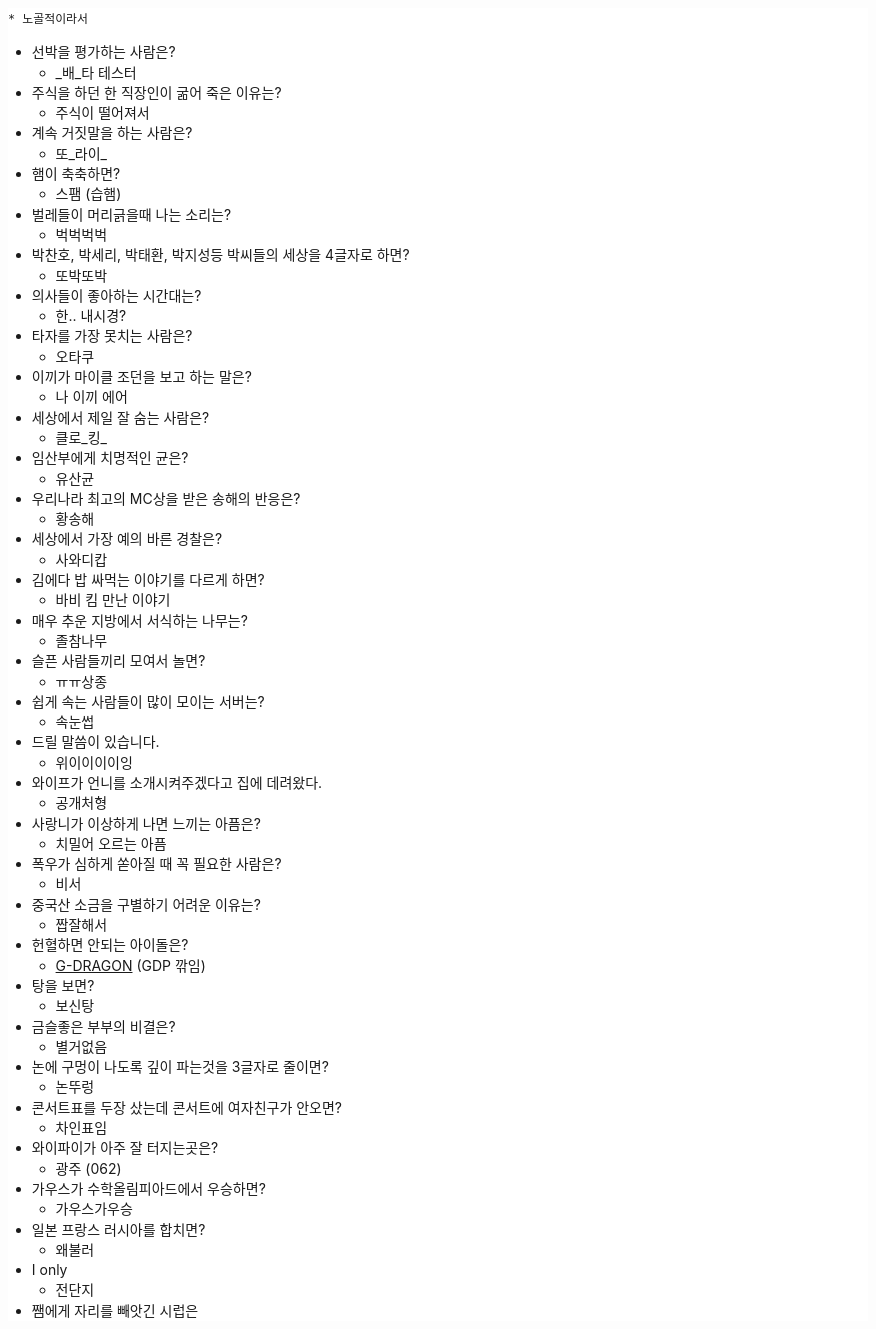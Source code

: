 	* 노골적이라서
* 선박을 평가하는 사람은?
	* _배_타 테스터
* 주식을 하던 한 직장인이 굶어 죽은 이유는?
	* 주식이 떨어져서
* 계속 거짓말을 하는 사람은?
	* 또_라이_
* 햄이 축축하면?
	* 스팸 (습햄)
* 벌레들이 머리긁을때 나는 소리는?
	* 벅벅벅벅
* 박찬호, 박세리, 박태환, 박지성등 박씨들의 세상을 4글자로 하면?
	* 또박또박
* 의사들이 좋아하는 시간대는?
	* 한.. 내시경?
* 타자를 가장 못치는 사람은?
	* 오타쿠
* 이끼가 마이클 조던을 보고 하는 말은?
	* 나 이끼 에어
* 세상에서 제일 잘 숨는 사람은?
	* 클로_킹_
* 임산부에게 치명적인 균은?
	* 유산균
* 우리나라 최고의 MC상을 받은 송해의 반응은?
	* 황송해
* 세상에서 가장 예의 바른 경찰은?
	* 사와디캅
* 김에다 밥 싸먹는 이야기를 다르게 하면?
	* 바비 킴 만난 이야기
* 매우 추운 지방에서 서식하는 나무는?
	* 졸참나무
* 슬픈 사람들끼리 모여서 놀면?
	* ㅠㅠ상종
* 쉽게 속는 사람들이 많이 모이는 서버는?
	* 속눈썹
* 드릴 말씀이 있습니다.
	* 위이이이이잉
* 와이프가 언니를 소개시켜주겠다고 집에 데려왔다.
	* 공개처형
* 사랑니가 이상하게 나면 느끼는 아픔은?
	* 치밀어 오르는 아픔
* 폭우가 심하게 쏟아질 때 꼭 필요한 사람은?
	* 비서
* 중국산 소금을 구별하기 어려운 이유는?
	* 짭잘해서
* 헌혈하면 안되는 아이돌은?
	* [G-DRAGON](https://search.naver.com/search.naver?query=지드래곤) (GDP 깎임)
* 탕을 보면?
	* 보신탕
* 금슬좋은 부부의 비결은?
	* 별거없음
* 논에 구멍이 나도록 깊이 파는것을 3글자로 줄이면?
	* 논뚜렁
* 콘서트표를 두장 샀는데 콘서트에 여자친구가 안오면?
	* 차인표임
* 와이파이가 아주 잘 터지는곳은?
	* 광주 (062)
* 가우스가 수학올림피아드에서 우승하면?
	* 가우스가우승
* 일본 프랑스 러시아를 합치면?
	* 왜불러
* I only
	* 전단지
* 쨈에게 자리를 빼앗긴 시럽은